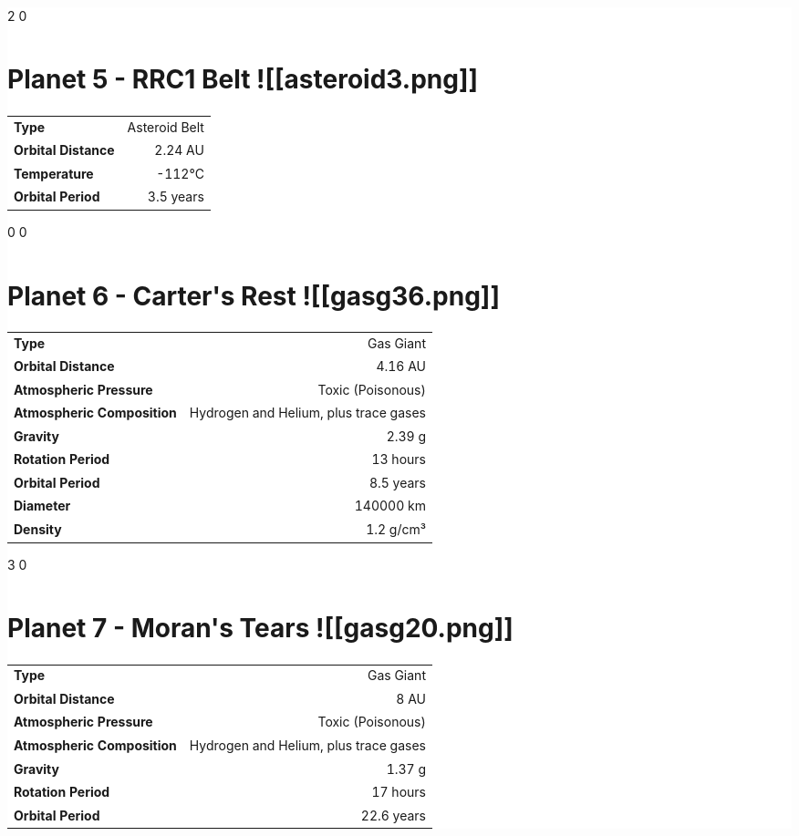 

2
0



# Planet 5 - RRC1 Belt ![[asteroid3.png]]
|                             |                           |
| --------------------------- | -------------------------:|
| **Type**                    |             Asteroid Belt |
| **Orbital Distance**        |   2.24 AU |
| **Temperature**             |    -112°C |
| **Orbital Period** | 3.5 years |



0
0



# Planet 6 - Carter's Rest ![[gasg36.png]]
|                             |                           |
| --------------------------- | -------------------------:|
| **Type**                    |             Gas Giant |
| **Orbital Distance**        |   4.16 AU |
| **Atmospheric Pressure**    |       Toxic (Poisonous) |
| **Atmospheric Composition** |      Hydrogen and Helium, plus trace gases |
| **Gravity**                 |        2.39 g |
| **Rotation Period**         |  13 hours |
| **Orbital Period** | 8.5 years |
| **Diameter**                |      140000 km | 
| **Density**                 |    1.2 g/cm³ |



3
0



# Planet 7 - Moran's Tears ![[gasg20.png]]
|                             |                           |
| --------------------------- | -------------------------:|
| **Type**                    |             Gas Giant |
| **Orbital Distance**        |   8 AU |
| **Atmospheric Pressure**    |       Toxic (Poisonous) |
| **Atmospheric Composition** |      Hydrogen and Helium, plus trace gases |
| **Gravity**                 |        1.37 g |
| **Rotation Period**         |  17 hours |
| **Orbital Period** | 22.6 years |
